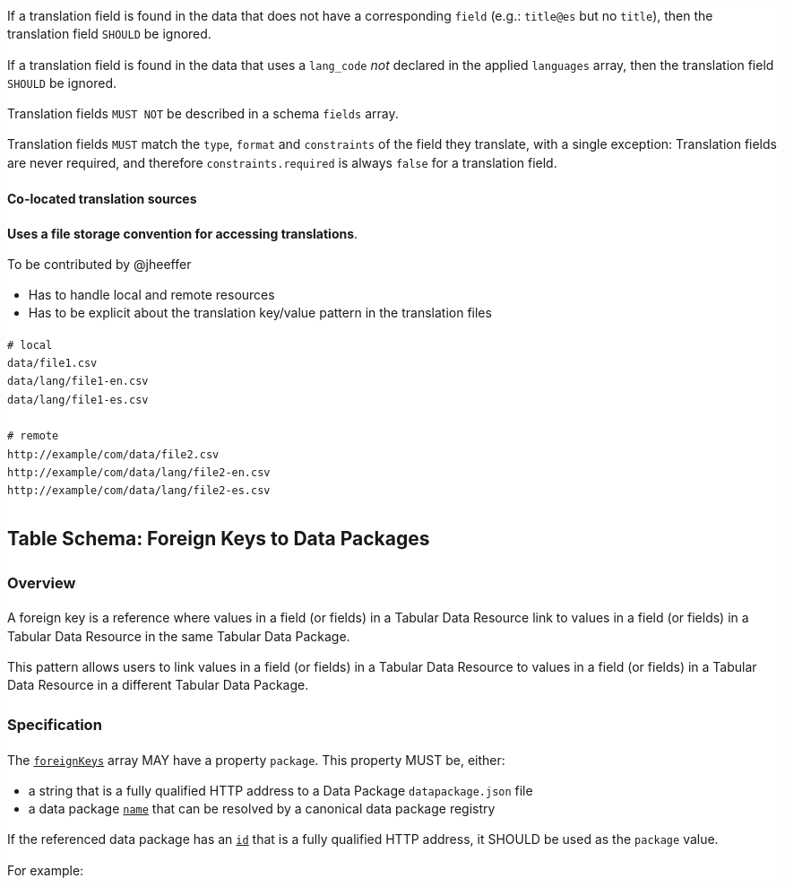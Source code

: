 If a translation field is found in the data that does not have a corresponding `field` (e.g.: `title@es` but no `title`), then the translation field `SHOULD` be ignored.

If a translation field is found in the data that uses a `lang_code` *not* declared in the applied `languages` array, then the translation field `SHOULD` be ignored.

Translation fields `MUST NOT` be described in a schema `fields` array.

Translation fields `MUST` match the `type`, `format` and `constraints` of the field they translate, with a single exception: Translation fields are never required, and therefore `constraints.required` is always `false` for a translation field.

#### Co-located translation sources

**Uses a file storage convention for accessing translations**.

To be contributed by @jheeffer

- Has to handle local and remote resources
- Has to be explicit about the translation key/value  pattern in the translation files

```
# local
data/file1.csv
data/lang/file1-en.csv
data/lang/file1-es.csv

# remote
http://example/com/data/file2.csv
http://example/com/data/lang/file2-en.csv
http://example/com/data/lang/file2-es.csv
```

## Table Schema: Foreign Keys to Data Packages

### Overview

A foreign key is a reference where values in a field (or fields) in a Tabular Data Resource link to values in a field (or fields) in a Tabular Data Resource in the same Tabular Data Package.

This pattern allows users to link values in a field (or fields) in a Tabular Data Resource to values in a field (or fields) in a Tabular Data Resource in a different Tabular Data Package.

### Specification

The [`foreignKeys`](https://frictionlessdata.io/specs/table-schema/#foreign-keys) array MAY have a property `package`. This property MUST be, either:
- a string that is a fully qualified HTTP address to a Data Package `datapackage.json` file
- a data package [`name`](https://frictionlessdata.io/specs/data-package/#name) that can be resolved by a canonical data package registry

If the referenced data package has an [`id`](https://frictionlessdata.io/specs/data-package/#id) that is a fully qualified HTTP address, it SHOULD be used as the `package` value.

For example:
